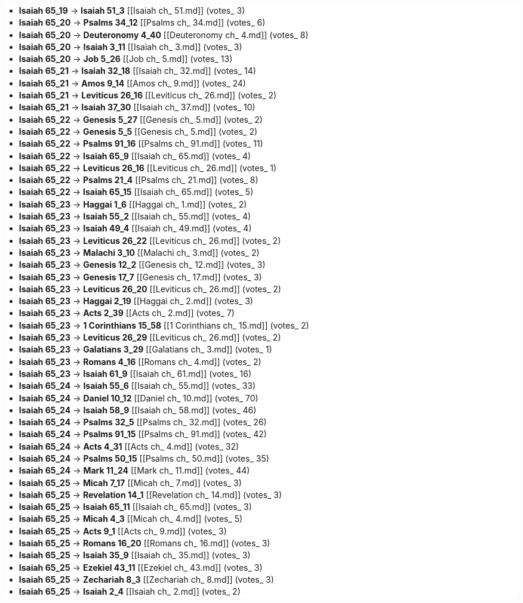 - **Isaiah 65_19** → **Isaiah 51_3** [[Isaiah ch_ 51.md]] (votes_ 3)
- **Isaiah 65_20** → **Psalms 34_12** [[Psalms ch_ 34.md]] (votes_ 6)
- **Isaiah 65_20** → **Deuteronomy 4_40** [[Deuteronomy ch_ 4.md]] (votes_ 8)
- **Isaiah 65_20** → **Isaiah 3_11** [[Isaiah ch_ 3.md]] (votes_ 3)
- **Isaiah 65_20** → **Job 5_26** [[Job ch_ 5.md]] (votes_ 13)
- **Isaiah 65_21** → **Isaiah 32_18** [[Isaiah ch_ 32.md]] (votes_ 14)
- **Isaiah 65_21** → **Amos 9_14** [[Amos ch_ 9.md]] (votes_ 24)
- **Isaiah 65_21** → **Leviticus 26_16** [[Leviticus ch_ 26.md]] (votes_ 2)
- **Isaiah 65_21** → **Isaiah 37_30** [[Isaiah ch_ 37.md]] (votes_ 10)
- **Isaiah 65_22** → **Genesis 5_27** [[Genesis ch_ 5.md]] (votes_ 2)
- **Isaiah 65_22** → **Genesis 5_5** [[Genesis ch_ 5.md]] (votes_ 2)
- **Isaiah 65_22** → **Psalms 91_16** [[Psalms ch_ 91.md]] (votes_ 11)
- **Isaiah 65_22** → **Isaiah 65_9** [[Isaiah ch_ 65.md]] (votes_ 4)
- **Isaiah 65_22** → **Leviticus 26_16** [[Leviticus ch_ 26.md]] (votes_ 1)
- **Isaiah 65_22** → **Psalms 21_4** [[Psalms ch_ 21.md]] (votes_ 8)
- **Isaiah 65_22** → **Isaiah 65_15** [[Isaiah ch_ 65.md]] (votes_ 5)
- **Isaiah 65_23** → **Haggai 1_6** [[Haggai ch_ 1.md]] (votes_ 2)
- **Isaiah 65_23** → **Isaiah 55_2** [[Isaiah ch_ 55.md]] (votes_ 4)
- **Isaiah 65_23** → **Isaiah 49_4** [[Isaiah ch_ 49.md]] (votes_ 4)
- **Isaiah 65_23** → **Leviticus 26_22** [[Leviticus ch_ 26.md]] (votes_ 2)
- **Isaiah 65_23** → **Malachi 3_10** [[Malachi ch_ 3.md]] (votes_ 2)
- **Isaiah 65_23** → **Genesis 12_2** [[Genesis ch_ 12.md]] (votes_ 3)
- **Isaiah 65_23** → **Genesis 17_7** [[Genesis ch_ 17.md]] (votes_ 3)
- **Isaiah 65_23** → **Leviticus 26_20** [[Leviticus ch_ 26.md]] (votes_ 2)
- **Isaiah 65_23** → **Haggai 2_19** [[Haggai ch_ 2.md]] (votes_ 3)
- **Isaiah 65_23** → **Acts 2_39** [[Acts ch_ 2.md]] (votes_ 7)
- **Isaiah 65_23** → **1 Corinthians 15_58** [[1 Corinthians ch_ 15.md]] (votes_ 2)
- **Isaiah 65_23** → **Leviticus 26_29** [[Leviticus ch_ 26.md]] (votes_ 2)
- **Isaiah 65_23** → **Galatians 3_29** [[Galatians ch_ 3.md]] (votes_ 1)
- **Isaiah 65_23** → **Romans 4_16** [[Romans ch_ 4.md]] (votes_ 2)
- **Isaiah 65_23** → **Isaiah 61_9** [[Isaiah ch_ 61.md]] (votes_ 16)
- **Isaiah 65_24** → **Isaiah 55_6** [[Isaiah ch_ 55.md]] (votes_ 33)
- **Isaiah 65_24** → **Daniel 10_12** [[Daniel ch_ 10.md]] (votes_ 70)
- **Isaiah 65_24** → **Isaiah 58_9** [[Isaiah ch_ 58.md]] (votes_ 46)
- **Isaiah 65_24** → **Psalms 32_5** [[Psalms ch_ 32.md]] (votes_ 26)
- **Isaiah 65_24** → **Psalms 91_15** [[Psalms ch_ 91.md]] (votes_ 42)
- **Isaiah 65_24** → **Acts 4_31** [[Acts ch_ 4.md]] (votes_ 32)
- **Isaiah 65_24** → **Psalms 50_15** [[Psalms ch_ 50.md]] (votes_ 35)
- **Isaiah 65_24** → **Mark 11_24** [[Mark ch_ 11.md]] (votes_ 44)
- **Isaiah 65_25** → **Micah 7_17** [[Micah ch_ 7.md]] (votes_ 3)
- **Isaiah 65_25** → **Revelation 14_1** [[Revelation ch_ 14.md]] (votes_ 3)
- **Isaiah 65_25** → **Isaiah 65_11** [[Isaiah ch_ 65.md]] (votes_ 3)
- **Isaiah 65_25** → **Micah 4_3** [[Micah ch_ 4.md]] (votes_ 5)
- **Isaiah 65_25** → **Acts 9_1** [[Acts ch_ 9.md]] (votes_ 3)
- **Isaiah 65_25** → **Romans 16_20** [[Romans ch_ 16.md]] (votes_ 3)
- **Isaiah 65_25** → **Isaiah 35_9** [[Isaiah ch_ 35.md]] (votes_ 3)
- **Isaiah 65_25** → **Ezekiel 43_11** [[Ezekiel ch_ 43.md]] (votes_ 3)
- **Isaiah 65_25** → **Zechariah 8_3** [[Zechariah ch_ 8.md]] (votes_ 3)
- **Isaiah 65_25** → **Isaiah 2_4** [[Isaiah ch_ 2.md]] (votes_ 2)
